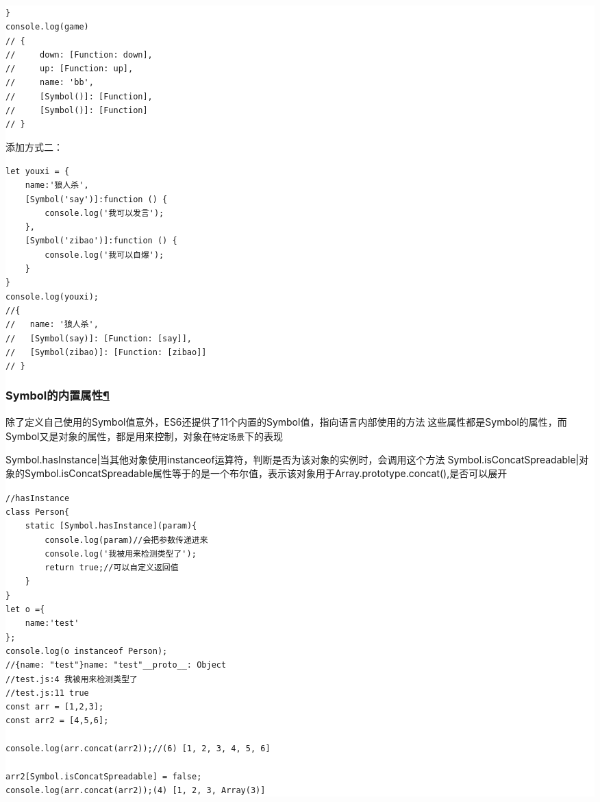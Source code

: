 ```
}
console.log(game)
// {
//     down: [Function: down],
//     up: [Function: up],
//     name: 'bb',
//     [Symbol()]: [Function],
//     [Symbol()]: [Function]
// }
```

添加方式二：

```
let youxi = {
    name:'狼人杀',
    [Symbol('say')]:function () {
        console.log('我可以发言');
    },
    [Symbol('zibao')]:function () {
        console.log('我可以自爆');
    }
}
console.log(youxi);
//{
//   name: '狼人杀',
//   [Symbol(say)]: [Function: [say]],
//   [Symbol(zibao)]: [Function: [zibao]]
// }
```

### Symbol的内置属性[¶](#symbol_2)

除了定义自己使用的Symbol值意外，ES6还提供了11个内置的Symbol值，指向语言内部使用的方法 这些属性都是Symbol的属性，而Symbol又是对象的属性，都是用来控制，对象在`特定场景`下的表现

Symbol.hasInstance|当其他对象使用instanceof运算符，判断是否为该对象的实例时，会调用这个方法 Symbol.isConcatSpreadable|对象的Symbol.isConcatSpreadable属性等于的是一个布尔值，表示该对象用于Array.prototype.concat(),是否可以展开

```
//hasInstance
class Person{
    static [Symbol.hasInstance](param){
        console.log(param)//会把参数传递进来
        console.log('我被用来检测类型了');
        return true;//可以自定义返回值
    }
}
let o ={
    name:'test'
};
console.log(o instanceof Person);
//{name: "test"}name: "test"__proto__: Object
//test.js:4 我被用来检测类型了
//test.js:11 true
const arr = [1,2,3];
const arr2 = [4,5,6];

console.log(arr.concat(arr2));//(6) [1, 2, 3, 4, 5, 6]

arr2[Symbol.isConcatSpreadable] = false;
console.log(arr.concat(arr2));(4) [1, 2, 3, Array(3)]
```
